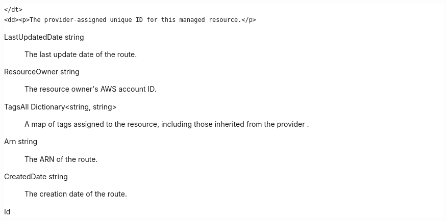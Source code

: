     </dt>
    <dd><p>The provider-assigned unique ID for this managed resource.</p>
</dd><dt class="property-"
            title="">
        <span id="lastupdateddate_csharp">
<a data-swiftype-name="resource-property" data-swiftype-type="text" href="#lastupdateddate_csharp" style="color: inherit; text-decoration: inherit;">Last<wbr>Updated<wbr>Date</a>
</span>
        <span class="property-indicator"></span>
        <span class="property-type">string</span>
    </dt>
    <dd><p>The last update date of the route.</p>
</dd><dt class="property-"
            title="">
        <span id="resourceowner_csharp">
<a data-swiftype-name="resource-property" data-swiftype-type="text" href="#resourceowner_csharp" style="color: inherit; text-decoration: inherit;">Resource<wbr>Owner</a>
</span>
        <span class="property-indicator"></span>
        <span class="property-type">string</span>
    </dt>
    <dd><p>The resource owner's AWS account ID.</p>
</dd><dt class="property-"
            title="">
        <span id="tagsall_csharp">
<a data-swiftype-name="resource-property" data-swiftype-type="text" href="#tagsall_csharp" style="color: inherit; text-decoration: inherit;">Tags<wbr>All</a>
</span>
        <span class="property-indicator"></span>
        <span class="property-type">Dictionary&lt;string, string&gt;</span>
    </dt>
    <dd><p>A map of tags assigned to the resource, including those inherited from the provider .</p>
</dd></dl>
</pulumi-choosable>
</div>

<div>
<pulumi-choosable type="language" values="go">
<dl class="resources-properties"><dt class="property-"
            title="">
        <span id="arn_go">
<a data-swiftype-name="resource-property" data-swiftype-type="text" href="#arn_go" style="color: inherit; text-decoration: inherit;">Arn</a>
</span>
        <span class="property-indicator"></span>
        <span class="property-type">string</span>
    </dt>
    <dd><p>The ARN of the route.</p>
</dd><dt class="property-"
            title="">
        <span id="createddate_go">
<a data-swiftype-name="resource-property" data-swiftype-type="text" href="#createddate_go" style="color: inherit; text-decoration: inherit;">Created<wbr>Date</a>
</span>
        <span class="property-indicator"></span>
        <span class="property-type">string</span>
    </dt>
    <dd><p>The creation date of the route.</p>
</dd><dt class="property-"
            title="">
        <span id="id_go">
<a data-swiftype-name="resource-property" data-swiftype-type="text" href="#id_go" style="color: inherit; text-decoration: inherit;">Id</a>
</span>